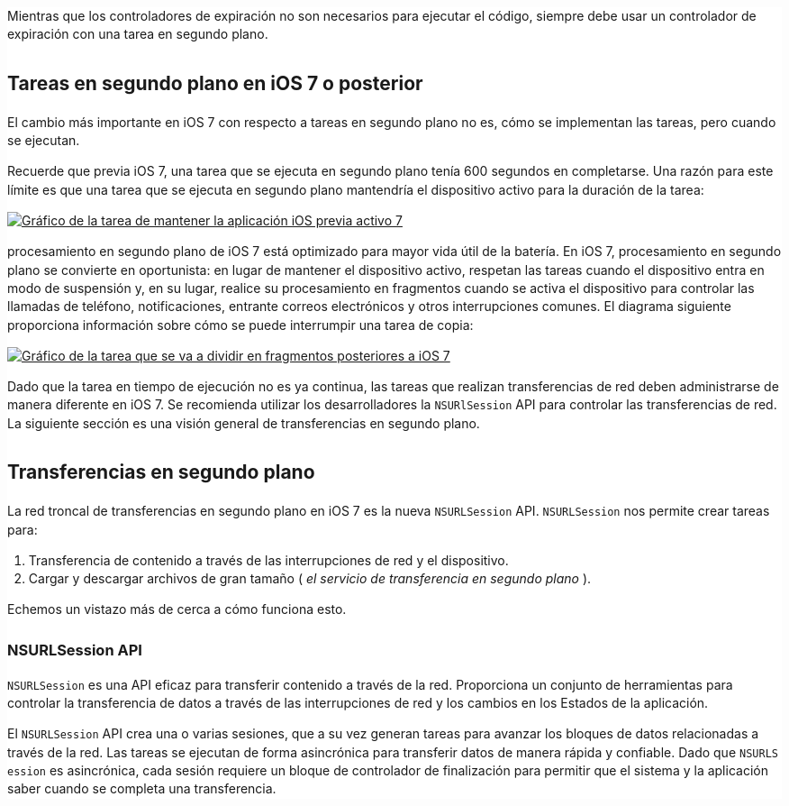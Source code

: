 Mientras que los controladores de expiración no son necesarios para ejecutar el código, siempre debe usar un controlador de expiración con una tarea en segundo plano.

 <a name="background_tasks_in_iOS_7" />

## <a name="background-tasks-in-ios-7"></a>Tareas en segundo plano en iOS 7 o posterior

El cambio más importante en iOS 7 con respecto a tareas en segundo plano no es, cómo se implementan las tareas, pero cuando se ejecutan.

Recuerde que previa iOS 7, una tarea que se ejecuta en segundo plano tenía 600 segundos en completarse. Una razón para este límite es que una tarea que se ejecuta en segundo plano mantendría el dispositivo activo para la duración de la tarea:

 [![](ios-backgrounding-with-tasks-images/ios6.png "Gráfico de la tarea de mantener la aplicación iOS previa activo 7")](ios-backgrounding-with-tasks-images/ios6.png#lightbox)

procesamiento en segundo plano de iOS 7 está optimizado para mayor vida útil de la batería. En iOS 7, procesamiento en segundo plano se convierte en oportunista: en lugar de mantener el dispositivo activo, respetan las tareas cuando el dispositivo entra en modo de suspensión y, en su lugar, realice su procesamiento en fragmentos cuando se activa el dispositivo para controlar las llamadas de teléfono, notificaciones, entrante correos electrónicos y otros interrupciones comunes. El diagrama siguiente proporciona información sobre cómo se puede interrumpir una tarea de copia:

 [![](ios-backgrounding-with-tasks-images/ios7.png "Gráfico de la tarea que se va a dividir en fragmentos posteriores a iOS 7")](ios-backgrounding-with-tasks-images/ios7.png#lightbox)

Dado que la tarea en tiempo de ejecución no es ya continua, las tareas que realizan transferencias de red deben administrarse de manera diferente en iOS 7. Se recomienda utilizar los desarrolladores la `NSURlSession` API para controlar las transferencias de red. La siguiente sección es una visión general de transferencias en segundo plano.

 <a name="background-transfers" />

## <a name="background-transfers"></a>Transferencias en segundo plano

La red troncal de transferencias en segundo plano en iOS 7 es la nueva `NSURLSession` API. `NSURLSession` nos permite crear tareas para:

1.  Transferencia de contenido a través de las interrupciones de red y el dispositivo.
1.  Cargar y descargar archivos de gran tamaño ( *el servicio de transferencia en segundo plano* ).


Echemos un vistazo más de cerca a cómo funciona esto.

### <a name="nsurlsession-api"></a>NSURLSession API

 `NSURLSession` es una API eficaz para transferir contenido a través de la red. Proporciona un conjunto de herramientas para controlar la transferencia de datos a través de las interrupciones de red y los cambios en los Estados de la aplicación.

El `NSURLSession` API crea una o varias sesiones, que a su vez generan tareas para avanzar los bloques de datos relacionadas a través de la red. Las tareas se ejecutan de forma asincrónica para transferir datos de manera rápida y confiable. Dado que `NSURLSession` es asincrónica, cada sesión requiere un bloque de controlador de finalización para permitir que el sistema y la aplicación saber cuando se completa una transferencia.
